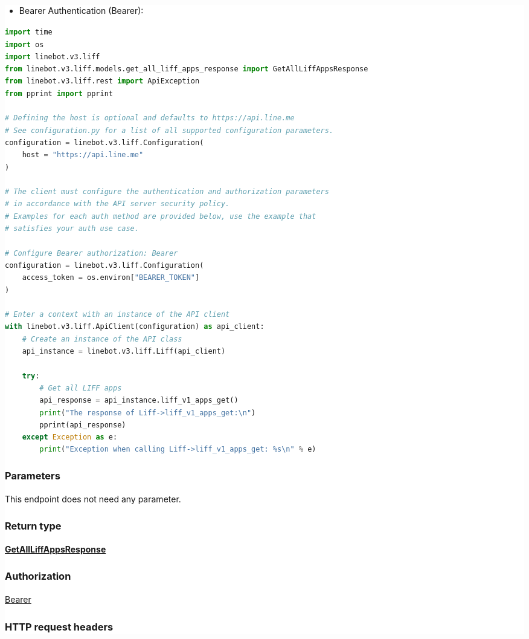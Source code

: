 * Bearer Authentication (Bearer):
```python
import time
import os
import linebot.v3.liff
from linebot.v3.liff.models.get_all_liff_apps_response import GetAllLiffAppsResponse
from linebot.v3.liff.rest import ApiException
from pprint import pprint

# Defining the host is optional and defaults to https://api.line.me
# See configuration.py for a list of all supported configuration parameters.
configuration = linebot.v3.liff.Configuration(
    host = "https://api.line.me"
)

# The client must configure the authentication and authorization parameters
# in accordance with the API server security policy.
# Examples for each auth method are provided below, use the example that
# satisfies your auth use case.

# Configure Bearer authorization: Bearer
configuration = linebot.v3.liff.Configuration(
    access_token = os.environ["BEARER_TOKEN"]
)

# Enter a context with an instance of the API client
with linebot.v3.liff.ApiClient(configuration) as api_client:
    # Create an instance of the API class
    api_instance = linebot.v3.liff.Liff(api_client)

    try:
        # Get all LIFF apps
        api_response = api_instance.liff_v1_apps_get()
        print("The response of Liff->liff_v1_apps_get:\n")
        pprint(api_response)
    except Exception as e:
        print("Exception when calling Liff->liff_v1_apps_get: %s\n" % e)
```


### Parameters
This endpoint does not need any parameter.

### Return type

[**GetAllLiffAppsResponse**](GetAllLiffAppsResponse.md)

### Authorization

[Bearer](../README.md#Bearer)

### HTTP request headers
